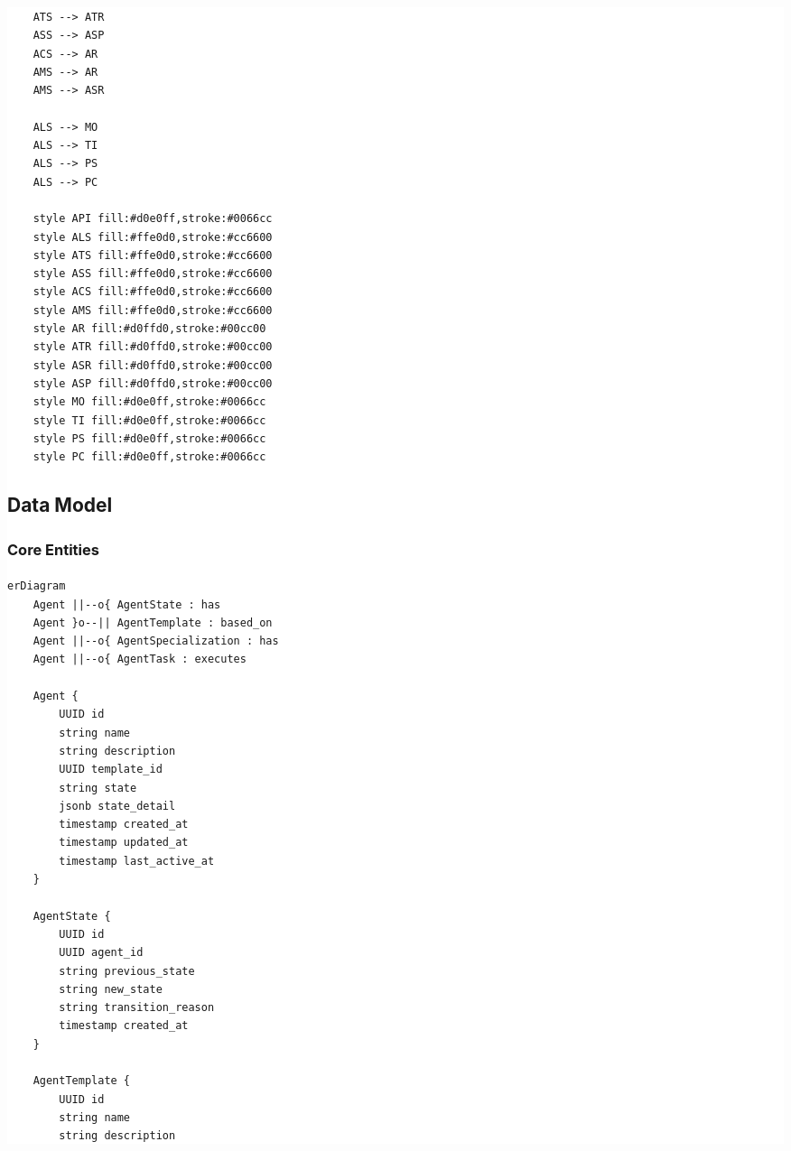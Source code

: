 ```mermaid
    ATS --> ATR
    ASS --> ASP
    ACS --> AR
    AMS --> AR
    AMS --> ASR
    
    ALS --> MO
    ALS --> TI
    ALS --> PS
    ALS --> PC
    
    style API fill:#d0e0ff,stroke:#0066cc
    style ALS fill:#ffe0d0,stroke:#cc6600
    style ATS fill:#ffe0d0,stroke:#cc6600
    style ASS fill:#ffe0d0,stroke:#cc6600
    style ACS fill:#ffe0d0,stroke:#cc6600
    style AMS fill:#ffe0d0,stroke:#cc6600
    style AR fill:#d0ffd0,stroke:#00cc00
    style ATR fill:#d0ffd0,stroke:#00cc00
    style ASR fill:#d0ffd0,stroke:#00cc00
    style ASP fill:#d0ffd0,stroke:#00cc00
    style MO fill:#d0e0ff,stroke:#0066cc
    style TI fill:#d0e0ff,stroke:#0066cc
    style PS fill:#d0e0ff,stroke:#0066cc
    style PC fill:#d0e0ff,stroke:#0066cc
```

## Data Model

### Core Entities

```mermaid
erDiagram
    Agent ||--o{ AgentState : has
    Agent }o--|| AgentTemplate : based_on
    Agent ||--o{ AgentSpecialization : has
    Agent ||--o{ AgentTask : executes
    
    Agent {
        UUID id
        string name
        string description
        UUID template_id
        string state
        jsonb state_detail
        timestamp created_at
        timestamp updated_at
        timestamp last_active_at
    }
    
    AgentState {
        UUID id
        UUID agent_id
        string previous_state
        string new_state
        string transition_reason
        timestamp created_at
    }
    
    AgentTemplate {
        UUID id
        string name
        string description
```